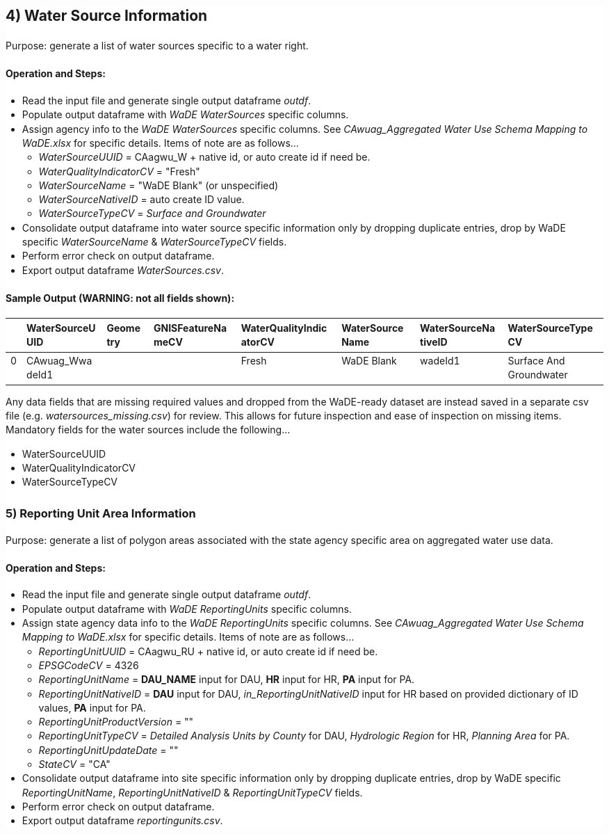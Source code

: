 
## 4) Water Source Information
Purpose: generate a list of water sources specific to a water right.

#### Operation and Steps:
- Read the input file and generate single output dataframe *outdf*.
- Populate output dataframe with *WaDE WaterSources* specific columns.
- Assign agency info to the *WaDE WaterSources* specific columns.  See *CAwuag_Aggregated Water Use Schema Mapping to WaDE.xlsx* for specific details.  Items of note are as follows...
    - *WaterSourceUUID* = CAagwu_W + native id, or auto create id if need be.
    - *WaterQualityIndicatorCV* = "Fresh"
    - *WaterSourceName* = "WaDE Blank" (or unspecified)
    - *WaterSourceNativeID* = auto create ID value.
    - *WaterSourceTypeCV* = *Surface and Groundwater*
- Consolidate output dataframe into water source specific information only by dropping duplicate entries, drop by WaDE specific *WaterSourceName* & *WaterSourceTypeCV* fields.
- Perform error check on output dataframe.
- Export output dataframe *WaterSources.csv*.

#### Sample Output (WARNING: not all fields shown):
|    | WaterSourceUUID   | Geometry   | GNISFeatureNameCV   | WaterQualityIndicatorCV   | WaterSourceName   | WaterSourceNativeID   | WaterSourceTypeCV       |
|---:|:------------------|:-----------|:--------------------|:--------------------------|:------------------|:----------------------|:------------------------|
|  0 | CAwuag_WwadeId1   |            |                     | Fresh                     | WaDE Blank        | wadeId1               | Surface And Groundwater |

Any data fields that are missing required values and dropped from the WaDE-ready dataset are instead saved in a separate csv file (e.g. *watersources_missing.csv*) for review.  This allows for future inspection and ease of inspection on missing items.  Mandatory fields for the water sources include the following...
- WaterSourceUUID
- WaterQualityIndicatorCV
- WaterSourceTypeCV


### 5) Reporting Unit Area Information
Purpose: generate a list of polygon areas associated with the state agency specific area on aggregated water use data.

#### Operation and Steps:
- Read the input file and generate single output dataframe *outdf*.
- Populate output dataframe with *WaDE ReportingUnits* specific columns.
- Assign state agency data info to the *WaDE ReportingUnits* specific columns.  See *CAwuag_Aggregated Water Use Schema Mapping to WaDE.xlsx* for specific details.  Items of note are as follows...
    - *ReportingUnitUUID* = CAagwu_RU + native id, or auto create id if need be.
    - *EPSGCodeCV* = 4326
    - *ReportingUnitName* = **DAU_NAME** input for DAU, **HR** input for HR, **PA** input for PA.
    - *ReportingUnitNativeID* = **DAU** input for DAU, *in_ReportingUnitNativeID* input for HR based on provided dictionary of ID values, **PA** input for PA.
    - *ReportingUnitProductVersion* = ""
    - *ReportingUnitTypeCV* = *Detailed Analysis Units by County* for DAU, *Hydrologic Region* for HR, *Planning Area* for PA.
    - *ReportingUnitUpdateDate* = ""
    - *StateCV* = "CA"
- Consolidate output dataframe into site specific information only by dropping duplicate entries, drop by WaDE specific *ReportingUnitName*, *ReportingUnitNativeID* & *ReportingUnitTypeCV* fields.
- Perform error check on output dataframe.
- Export output dataframe *reportingunits.csv*.
